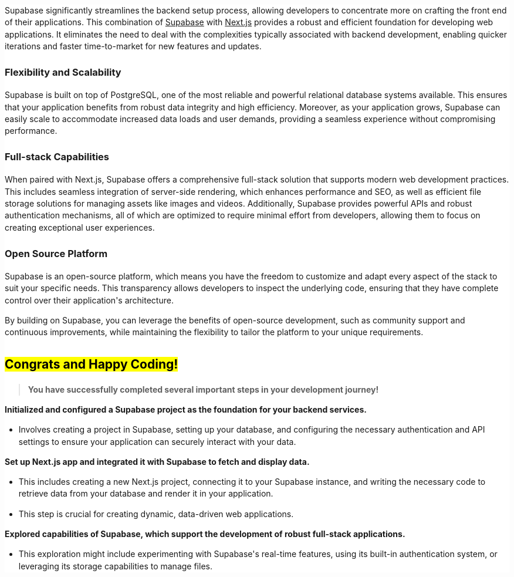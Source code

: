 Supabase significantly streamlines the backend setup process, allowing developers to concentrate more on crafting the front end of their applications. This combination of [Supabase](https://supabase.com?ref=dedevs) with [Next.js](https://nextjs.org?ref=dedevs) provides a robust and efficient foundation for developing web applications. It eliminates the need to deal with the complexities typically associated with backend development, enabling quicker iterations and faster time-to-market for new features and updates.

### **Flexibility and Scalability**

Supabase is built on top of PostgreSQL, one of the most reliable and powerful relational database systems available. This ensures that your application benefits from robust data integrity and high efficiency. Moreover, as your application grows, Supabase can easily scale to accommodate increased data loads and user demands, providing a seamless experience without compromising performance.

### **Full-stack Capabilities**

When paired with Next.js, Supabase offers a comprehensive full-stack solution that supports modern web development practices. This includes seamless integration of server-side rendering, which enhances performance and SEO, as well as efficient file storage solutions for managing assets like images and videos. Additionally, Supabase provides powerful APIs and robust authentication mechanisms, all of which are optimized to require minimal effort from developers, allowing them to focus on creating exceptional user experiences.

### **Open Source Platform**

Supabase is an open-source platform, which means you have the freedom to customize and adapt every aspect of the stack to suit your specific needs. This transparency allows developers to inspect the underlying code, ensuring that they have complete control over their application's architecture.

By building on Supabase, you can leverage the benefits of open-source development, such as community support and continuous improvements, while maintaining the flexibility to tailor the platform to your unique requirements.

## <mark>Congrats and Happy Coding!</mark>

> **You have successfully completed several important steps in your development journey!**

**Initialized and configured a Supabase project as the foundation for your backend services.**

* Involves creating a project in Supabase, setting up your database, and configuring the necessary authentication and API settings to ensure your application can securely interact with your data.
    

**Set up Next.js app and integrated it with Supabase to fetch and display data.**

* This includes creating a new Next.js project, connecting it to your Supabase instance, and writing the necessary code to retrieve data from your database and render it in your application.
    
* This step is crucial for creating dynamic, data-driven web applications.
    

**Explored capabilities of Supabase, which support the development of robust full-stack applications.**

* This exploration might include experimenting with Supabase's real-time features, using its built-in authentication system, or leveraging its storage capabilities to manage files.
    